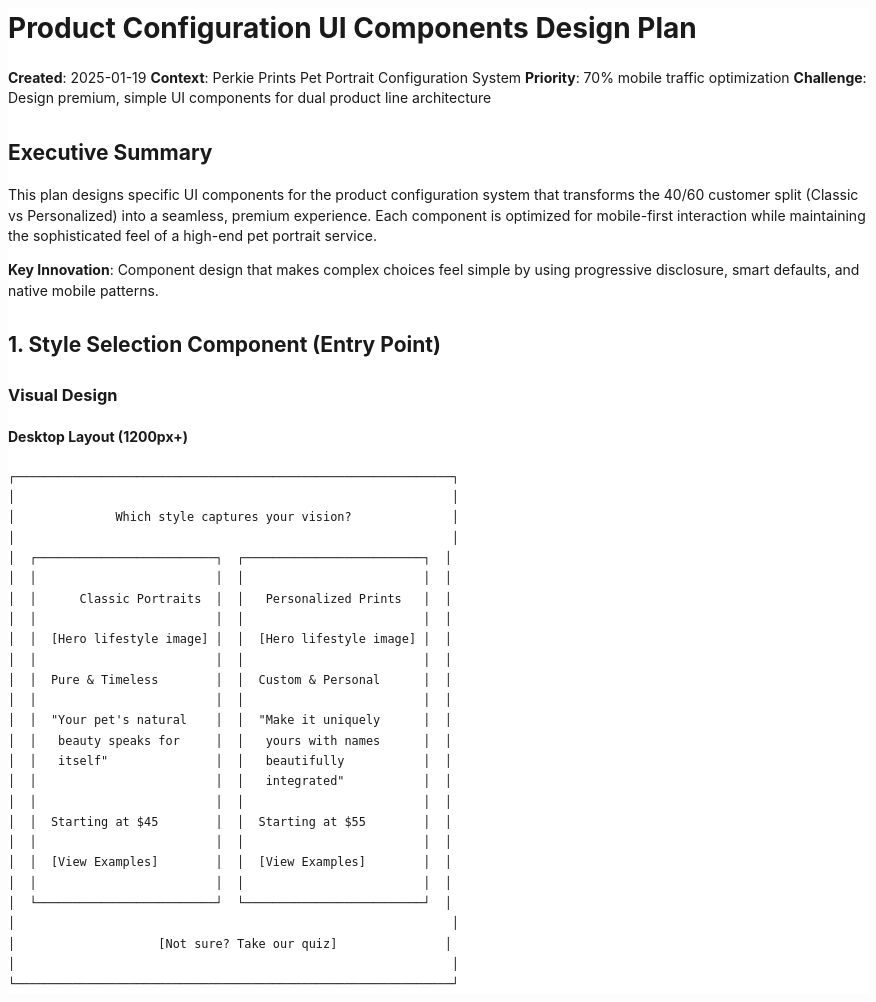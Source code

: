 # Product Configuration UI Components Design Plan

**Created**: 2025-01-19
**Context**: Perkie Prints Pet Portrait Configuration System
**Priority**: 70% mobile traffic optimization
**Challenge**: Design premium, simple UI components for dual product line architecture

## Executive Summary

This plan designs specific UI components for the product configuration system that transforms the 40/60 customer split (Classic vs Personalized) into a seamless, premium experience. Each component is optimized for mobile-first interaction while maintaining the sophisticated feel of a high-end pet portrait service.

**Key Innovation**: Component design that makes complex choices feel simple by using progressive disclosure, smart defaults, and native mobile patterns.

## 1. Style Selection Component (Entry Point)

### Visual Design

#### Desktop Layout (1200px+)
```
┌─────────────────────────────────────────────────────────────┐
│                                                             │
│              Which style captures your vision?              │
│                                                             │
│  ┌─────────────────────────┐  ┌─────────────────────────┐  │
│  │                         │  │                         │  │
│  │      Classic Portraits  │  │   Personalized Prints   │  │
│  │                         │  │                         │  │
│  │  [Hero lifestyle image] │  │  [Hero lifestyle image] │  │
│  │                         │  │                         │  │
│  │  Pure & Timeless        │  │  Custom & Personal      │  │
│  │                         │  │                         │  │
│  │  "Your pet's natural    │  │  "Make it uniquely      │  │
│  │   beauty speaks for     │  │   yours with names      │  │
│  │   itself"               │  │   beautifully           │  │
│  │                         │  │   integrated"           │  │
│  │                         │  │                         │  │
│  │  Starting at $45        │  │  Starting at $55        │  │
│  │                         │  │                         │  │
│  │  [View Examples]        │  │  [View Examples]        │  │
│  │                         │  │                         │  │
│  └─────────────────────────┘  └─────────────────────────┘  │
│                                                             │
│                    [Not sure? Take our quiz]               │
│                                                             │
└─────────────────────────────────────────────────────────────┘
```
